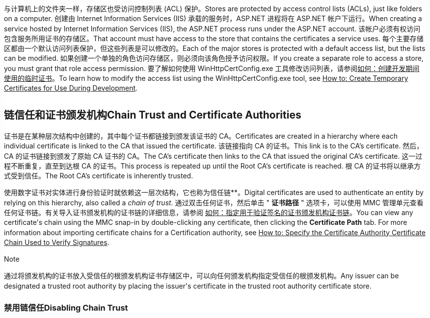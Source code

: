 <span data-ttu-id="92400-152">与计算机上的文件夹一样，存储区也受访问控制列表 (ACL) 保护。</span><span class="sxs-lookup"><span data-stu-id="92400-152">Stores are protected by access control lists (ACLs), just like folders on a computer.</span></span> <span data-ttu-id="92400-153">创建由 Internet Information Services (IIS) 承载的服务时，ASP.NET 进程将在 ASP.NET 帐户下运行。</span><span class="sxs-lookup"><span data-stu-id="92400-153">When creating a service hosted by Internet Information Services (IIS), the ASP.NET process runs under the ASP.NET account.</span></span> <span data-ttu-id="92400-154">该帐户必须有权访问包含服务所用证书的存储区。</span><span class="sxs-lookup"><span data-stu-id="92400-154">That account must have access to the store that contains the certificates a service uses.</span></span> <span data-ttu-id="92400-155">每个主要存储区都由一个默认访问列表保护，但这些列表是可以修改的。</span><span class="sxs-lookup"><span data-stu-id="92400-155">Each of the major stores is protected with a default access list, but the lists can be modified.</span></span> <span data-ttu-id="92400-156">如果创建一个单独的角色访问存储区，则必须向该角色授予访问权限。</span><span class="sxs-lookup"><span data-stu-id="92400-156">If you create a separate role to access a store, you must grant that role access permission.</span></span> <span data-ttu-id="92400-157">要了解如何使用 WinHttpCertConfig.exe 工具修改访问列表，请参阅[如何：创建开发期间使用的临时证书](how-to-create-temporary-certificates-for-use-during-development.md)。</span><span class="sxs-lookup"><span data-stu-id="92400-157">To learn how to modify the access list using the WinHttpCertConfig.exe tool, see [How to: Create Temporary Certificates for Use During Development](how-to-create-temporary-certificates-for-use-during-development.md).</span></span>

## <a name="chain-trust-and-certificate-authorities"></a><span data-ttu-id="92400-158">链信任和证书颁发机构</span><span class="sxs-lookup"><span data-stu-id="92400-158">Chain Trust and Certificate Authorities</span></span>

<span data-ttu-id="92400-159">证书是在某种层次结构中创建的，其中每个证书都链接到颁发该证书的 CA。</span><span class="sxs-lookup"><span data-stu-id="92400-159">Certificates are created in a hierarchy where each individual certificate is linked to the CA that issued the certificate.</span></span> <span data-ttu-id="92400-160">该链接指向 CA 的证书。</span><span class="sxs-lookup"><span data-stu-id="92400-160">This link is to the CA’s certificate.</span></span> <span data-ttu-id="92400-161">然后，CA 的证书链接到颁发了原始 CA 证书的 CA。</span><span class="sxs-lookup"><span data-stu-id="92400-161">The CA’s certificate then links to the CA that issued the original CA’s certificate.</span></span> <span data-ttu-id="92400-162">这一过程不断重复，直至到达根 CA 的证书。</span><span class="sxs-lookup"><span data-stu-id="92400-162">This process is repeated up until the Root CA’s certificate is reached.</span></span> <span data-ttu-id="92400-163">根 CA 的证书将以继承方式受到信任。</span><span class="sxs-lookup"><span data-stu-id="92400-163">The Root CA’s certificate is inherently trusted.</span></span>

<span data-ttu-id="92400-164">使用数字证书对实体进行身份验证时就依赖这一层次结构，它也称为信任链\*\*。</span><span class="sxs-lookup"><span data-stu-id="92400-164">Digital certificates are used to authenticate an entity by relying on this hierarchy, also called a *chain of trust*.</span></span> <span data-ttu-id="92400-165">通过双击任何证书，然后单击 " **证书路径** " 选项卡，可以使用 MMC 管理单元查看任何证书链。有关导入证书颁发机构的证书链的详细信息，请参阅 [如何：指定用于验证签名的证书颁发机构证书链](specify-the-certificate-authority-chain-verify-signatures-wcf.md)。</span><span class="sxs-lookup"><span data-stu-id="92400-165">You can view any certificate's chain using the MMC snap-in by double-clicking any certificate, then clicking the **Certificate Path** tab. For more information about importing certificate chains for a Certification authority, see [How to: Specify the Certificate Authority Certificate Chain Used to Verify Signatures](specify-the-certificate-authority-chain-verify-signatures-wcf.md).</span></span>

> [!NOTE]
> <span data-ttu-id="92400-166">通过将颁发机构的证书放入受信任的根颁发机构证书存储区中，可以向任何颁发机构指定受信任的根颁发机构。</span><span class="sxs-lookup"><span data-stu-id="92400-166">Any issuer can be designated a trusted root authority by placing the issuer's certificate in the trusted root authority certificate store.</span></span>

### <a name="disabling-chain-trust"></a><span data-ttu-id="92400-167">禁用链信任</span><span class="sxs-lookup"><span data-stu-id="92400-167">Disabling Chain Trust</span></span>
